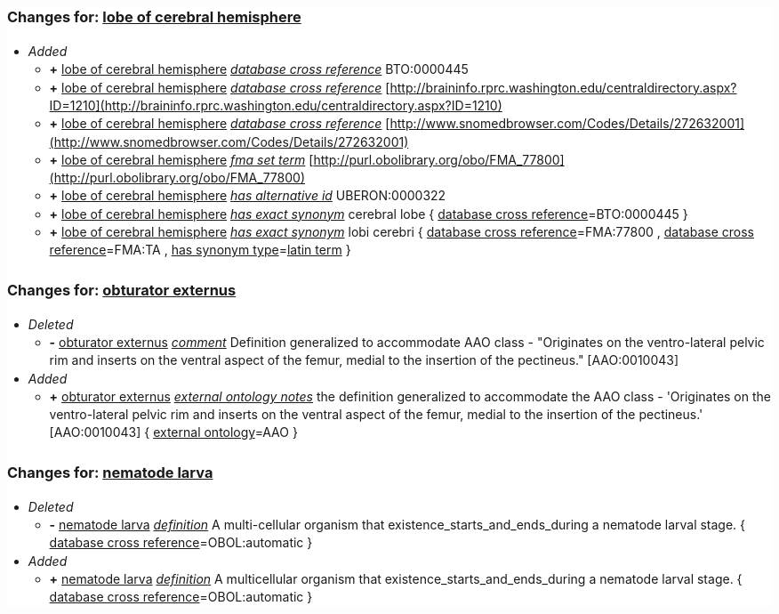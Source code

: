 ### Changes for: [lobe of cerebral hemisphere](http://purl.obolibrary.org/obo/UBERON_0016526)

 * _Added_
    *  **+** [lobe of cerebral hemisphere](http://purl.obolibrary.org/obo/UBERON_0016526) *[database cross reference](http://www.geneontology.org/formats/oboInOwl#hasDbXref)* BTO:0000445
    *  **+** [lobe of cerebral hemisphere](http://purl.obolibrary.org/obo/UBERON_0016526) *[database cross reference](http://www.geneontology.org/formats/oboInOwl#hasDbXref)* [http://braininfo.rprc.washington.edu/centraldirectory.aspx?ID=1210](http://braininfo.rprc.washington.edu/centraldirectory.aspx?ID=1210)
    *  **+** [lobe of cerebral hemisphere](http://purl.obolibrary.org/obo/UBERON_0016526) *[database cross reference](http://www.geneontology.org/formats/oboInOwl#hasDbXref)* [http://www.snomedbrowser.com/Codes/Details/272632001](http://www.snomedbrowser.com/Codes/Details/272632001)
    *  **+** [lobe of cerebral hemisphere](http://purl.obolibrary.org/obo/UBERON_0016526) *[fma set term](http://purl.obolibrary.org/obo/uberon/core#fma_set_term)* [http://purl.obolibrary.org/obo/FMA_77800](http://purl.obolibrary.org/obo/FMA_77800)
    *  **+** [lobe of cerebral hemisphere](http://purl.obolibrary.org/obo/UBERON_0016526) *[has alternative id](http://www.geneontology.org/formats/oboInOwl#hasAlternativeId)* UBERON:0000322
    *  **+** [lobe of cerebral hemisphere](http://purl.obolibrary.org/obo/UBERON_0016526) *[has exact synonym](http://www.geneontology.org/formats/oboInOwl#hasExactSynonym)* cerebral lobe { [database cross reference](http://www.geneontology.org/formats/oboInOwl#hasDbXref)=BTO:0000445 } 
    *  **+** [lobe of cerebral hemisphere](http://purl.obolibrary.org/obo/UBERON_0016526) *[has exact synonym](http://www.geneontology.org/formats/oboInOwl#hasExactSynonym)* lobi cerebri { [database cross reference](http://www.geneontology.org/formats/oboInOwl#hasDbXref)=FMA:77800 , [database cross reference](http://www.geneontology.org/formats/oboInOwl#hasDbXref)=FMA:TA , [has synonym type](http://www.geneontology.org/formats/oboInOwl#hasSynonymType)=[latin term](http://purl.obolibrary.org/obo/uberon/core#LATIN) } 

### Changes for: [obturator externus](http://purl.obolibrary.org/obo/UBERON_0001368)

 * _Deleted_
    *  **-** [obturator externus](http://purl.obolibrary.org/obo/UBERON_0001368) *[comment](http://www.w3.org/2000/01/rdf-schema#comment)* Definition generalized to accommodate AAO class - "Originates on the ventro-lateral pelvic rim and inserts on the ventral aspect of the femur, medial to the insertion of the pectineus." [AAO:0010043]
 * _Added_
    *  **+** [obturator externus](http://purl.obolibrary.org/obo/UBERON_0001368) *[external ontology notes](http://purl.obolibrary.org/obo/UBPROP_0000012)* the definition generalized to accommodate the AAO class - 'Originates on the ventro-lateral pelvic rim and inserts on the ventral aspect of the femur, medial to the insertion of the pectineus.' [AAO:0010043] { [external ontology](http://www.geneontology.org/formats/oboInOwl#external_ontology)=AAO } 

### Changes for: [nematode larva](http://purl.obolibrary.org/obo/UBERON_0009850)

 * _Deleted_
    *  **-** [nematode larva](http://purl.obolibrary.org/obo/UBERON_0009850) *[definition](http://purl.obolibrary.org/obo/IAO_0000115)* A multi-cellular organism that existence_starts_and_ends_during a nematode larval stage. { [database cross reference](http://www.geneontology.org/formats/oboInOwl#hasDbXref)=OBOL:automatic } 
 * _Added_
    *  **+** [nematode larva](http://purl.obolibrary.org/obo/UBERON_0009850) *[definition](http://purl.obolibrary.org/obo/IAO_0000115)* A multicellular organism that existence_starts_and_ends_during a nematode larval stage. { [database cross reference](http://www.geneontology.org/formats/oboInOwl#hasDbXref)=OBOL:automatic } 
